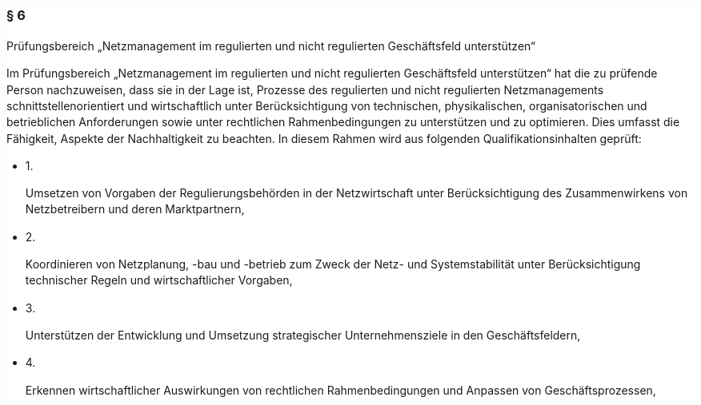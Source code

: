 </div>

<span id="BJNR1000A0023BJNE000700000.html"></span>

### § 6  
Prüfungsbereich „Netzmanagement im regulierten und nicht regulierten Geschäftsfeld unterstützen“

<div>

<div class="jnhtml">

<div>

<div class="jurAbsatz">

Im Prüfungsbereich „Netzmanagement im regulierten und nicht regulierten
Geschäftsfeld unterstützen“ hat die zu prüfende Person nachzuweisen,
dass sie in der Lage ist, Prozesse des regulierten und nicht regulierten
Netzmanagements schnittstellenorientiert und wirtschaftlich unter
Berücksichtigung von technischen, physikalischen, organisatorischen und
betrieblichen Anforderungen sowie unter rechtlichen Rahmenbedingungen zu
unterstützen und zu optimieren. Dies umfasst die Fähigkeit, Aspekte der
Nachhaltigkeit zu beachten. In diesem Rahmen wird aus folgenden
Qualifikationsinhalten geprüft:

  - 1\.
    
    <div>
    
    Umsetzen von Vorgaben der Regulierungsbehörden in der Netzwirtschaft
    unter Berücksichtigung des Zusammenwirkens von Netzbetreibern und
    deren Marktpartnern,
    
    </div>

  - 2\.
    
    <div>
    
    Koordinieren von Netzplanung, -bau und -betrieb zum Zweck der Netz-
    und Systemstabilität unter Berücksichtigung technischer Regeln und
    wirtschaftlicher Vorgaben,
    
    </div>

  - 3\.
    
    <div>
    
    Unterstützen der Entwicklung und Umsetzung strategischer
    Unternehmensziele in den Geschäftsfeldern,
    
    </div>

  - 4\.
    
    <div>
    
    Erkennen wirtschaftlicher Auswirkungen von rechtlichen
    Rahmenbedingungen und Anpassen von Geschäftsprozessen,
    